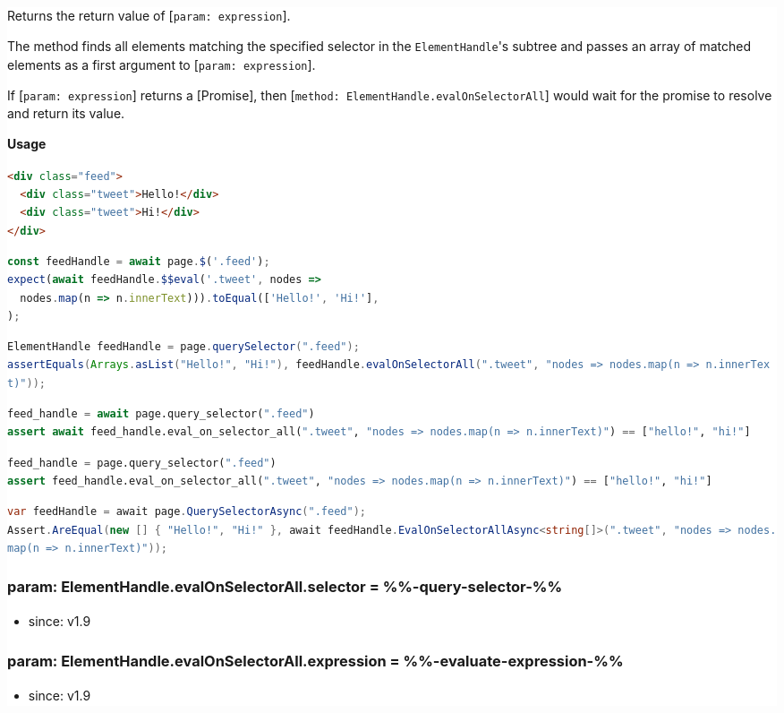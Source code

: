 Returns the return value of [`param: expression`].

The method finds all elements matching the specified selector in the `ElementHandle`'s subtree and passes an array of
matched elements as a first argument to [`param: expression`].

If [`param: expression`] returns a [Promise], then [`method: ElementHandle.evalOnSelectorAll`] would wait for the promise to resolve and return its
value.

**Usage**

```html
<div class="feed">
  <div class="tweet">Hello!</div>
  <div class="tweet">Hi!</div>
</div>
```

```js
const feedHandle = await page.$('.feed');
expect(await feedHandle.$$eval('.tweet', nodes =>
  nodes.map(n => n.innerText))).toEqual(['Hello!', 'Hi!'],
);
```

```java
ElementHandle feedHandle = page.querySelector(".feed");
assertEquals(Arrays.asList("Hello!", "Hi!"), feedHandle.evalOnSelectorAll(".tweet", "nodes => nodes.map(n => n.innerText)"));
```

```python async
feed_handle = await page.query_selector(".feed")
assert await feed_handle.eval_on_selector_all(".tweet", "nodes => nodes.map(n => n.innerText)") == ["hello!", "hi!"]
```

```python sync
feed_handle = page.query_selector(".feed")
assert feed_handle.eval_on_selector_all(".tweet", "nodes => nodes.map(n => n.innerText)") == ["hello!", "hi!"]
```

```csharp
var feedHandle = await page.QuerySelectorAsync(".feed");
Assert.AreEqual(new [] { "Hello!", "Hi!" }, await feedHandle.EvalOnSelectorAllAsync<string[]>(".tweet", "nodes => nodes.map(n => n.innerText)"));
```

### param: ElementHandle.evalOnSelectorAll.selector = %%-query-selector-%%
* since: v1.9

### param: ElementHandle.evalOnSelectorAll.expression = %%-evaluate-expression-%%
* since: v1.9

